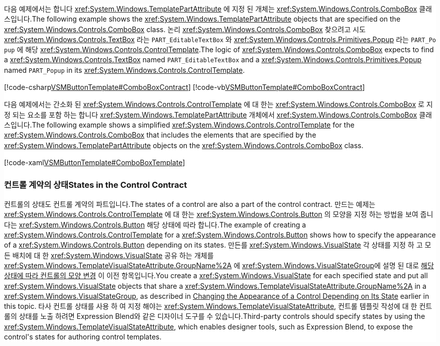   
 <span data-ttu-id="c35f7-320">다음 예제에서는 합니다 <xref:System.Windows.TemplatePartAttribute> 에 지정 된 개체는 <xref:System.Windows.Controls.ComboBox> 클래스입니다.</span><span class="sxs-lookup"><span data-stu-id="c35f7-320">The following example shows the <xref:System.Windows.TemplatePartAttribute> objects that are specified on the <xref:System.Windows.Controls.ComboBox> class.</span></span> <span data-ttu-id="c35f7-321">논리 <xref:System.Windows.Controls.ComboBox> 찾으려고 시도 <xref:System.Windows.Controls.TextBox> 라는 `PART_EditableTextBox` 와 <xref:System.Windows.Controls.Primitives.Popup> 라는 `PART_Popup` 에 해당 <xref:System.Windows.Controls.ControlTemplate>.</span><span class="sxs-lookup"><span data-stu-id="c35f7-321">The logic of <xref:System.Windows.Controls.ComboBox> expects to find a <xref:System.Windows.Controls.TextBox> named `PART_EditableTextBox` and a <xref:System.Windows.Controls.Primitives.Popup> named `PART_Popup` in its <xref:System.Windows.Controls.ControlTemplate>.</span></span>  
  
 [!code-csharp[VSMButtonTemplate#ComboBoxContract](../../../../samples/snippets/csharp/VS_Snippets_Wpf/vsmbuttontemplate/csharp/controlcontracts.cs#comboboxcontract)]
 [!code-vb[VSMButtonTemplate#ComboBoxContract](../../../../samples/snippets/visualbasic/VS_Snippets_Wpf/vsmbuttontemplate/visualbasic/window1.xaml.vb#comboboxcontract)]  
  
 <span data-ttu-id="c35f7-322">다음 예제에서는 간소화 된 <xref:System.Windows.Controls.ControlTemplate> 에 대 한는 <xref:System.Windows.Controls.ComboBox> 로 지정 되는 요소를 포함 하는 합니다 <xref:System.Windows.TemplatePartAttribute> 개체에서 <xref:System.Windows.Controls.ComboBox> 클래스입니다.</span><span class="sxs-lookup"><span data-stu-id="c35f7-322">The following example shows a simplified <xref:System.Windows.Controls.ControlTemplate> for the <xref:System.Windows.Controls.ComboBox> that includes the elements that are specified by the <xref:System.Windows.TemplatePartAttribute> objects on the <xref:System.Windows.Controls.ComboBox> class.</span></span>  
  
 [!code-xaml[VSMButtonTemplate#ComboBoxTemplate](../../../../samples/snippets/csharp/VS_Snippets_Wpf/vsmbuttontemplate/csharp/window1.xaml#comboboxtemplate)]  
  
### <a name="states-in-the-control-contract"></a><span data-ttu-id="c35f7-323">컨트롤 계약의 상태</span><span class="sxs-lookup"><span data-stu-id="c35f7-323">States in the Control Contract</span></span>  
 <span data-ttu-id="c35f7-324">컨트롤의 상태도 컨트롤 계약의 파트입니다.</span><span class="sxs-lookup"><span data-stu-id="c35f7-324">The states of a control are also a part of the control contract.</span></span> <span data-ttu-id="c35f7-325">만드는 예제는 <xref:System.Windows.Controls.ControlTemplate> 에 대 한는 <xref:System.Windows.Controls.Button> 의 모양을 지정 하는 방법을 보여 줍니다는 <xref:System.Windows.Controls.Button> 해당 상태에 따라 합니다.</span><span class="sxs-lookup"><span data-stu-id="c35f7-325">The example of creating a <xref:System.Windows.Controls.ControlTemplate> for a <xref:System.Windows.Controls.Button> shows how to specify the appearance of a <xref:System.Windows.Controls.Button> depending on its states.</span></span> <span data-ttu-id="c35f7-326">만든를 <xref:System.Windows.VisualState> 각 상태를 지정 하 고 모든 배치에 대 한 <xref:System.Windows.VisualState> 공유 하는 개체를 <xref:System.Windows.TemplateVisualStateAttribute.GroupName%2A> 에 <xref:System.Windows.VisualStateGroup>에 설명 된 대로 [해당 상태에 따라 컨트롤의 모양 변경](#changing_the_appearance_of_a_control_depending_on_its_state) 이 이전 항목입니다.</span><span class="sxs-lookup"><span data-stu-id="c35f7-326">You create a <xref:System.Windows.VisualState> for each specified state and put all <xref:System.Windows.VisualState> objects that share a <xref:System.Windows.TemplateVisualStateAttribute.GroupName%2A> in a <xref:System.Windows.VisualStateGroup>, as described in [Changing the Appearance of a Control Depending on Its State](#changing_the_appearance_of_a_control_depending_on_its_state) earlier in this topic.</span></span> <span data-ttu-id="c35f7-327">타사 컨트롤 상태를 사용 하 여 지정 해야는 <xref:System.Windows.TemplateVisualStateAttribute>, 컨트롤 템플릿 작성에 대 한 컨트롤의 상태를 노출 하려면 Expression Blend와 같은 디자이너 도구를 수 있습니다.</span><span class="sxs-lookup"><span data-stu-id="c35f7-327">Third-party controls should specify states by using the <xref:System.Windows.TemplateVisualStateAttribute>, which enables designer tools, such as Expression Blend, to expose the control's states for authoring control templates.</span></span>  
  